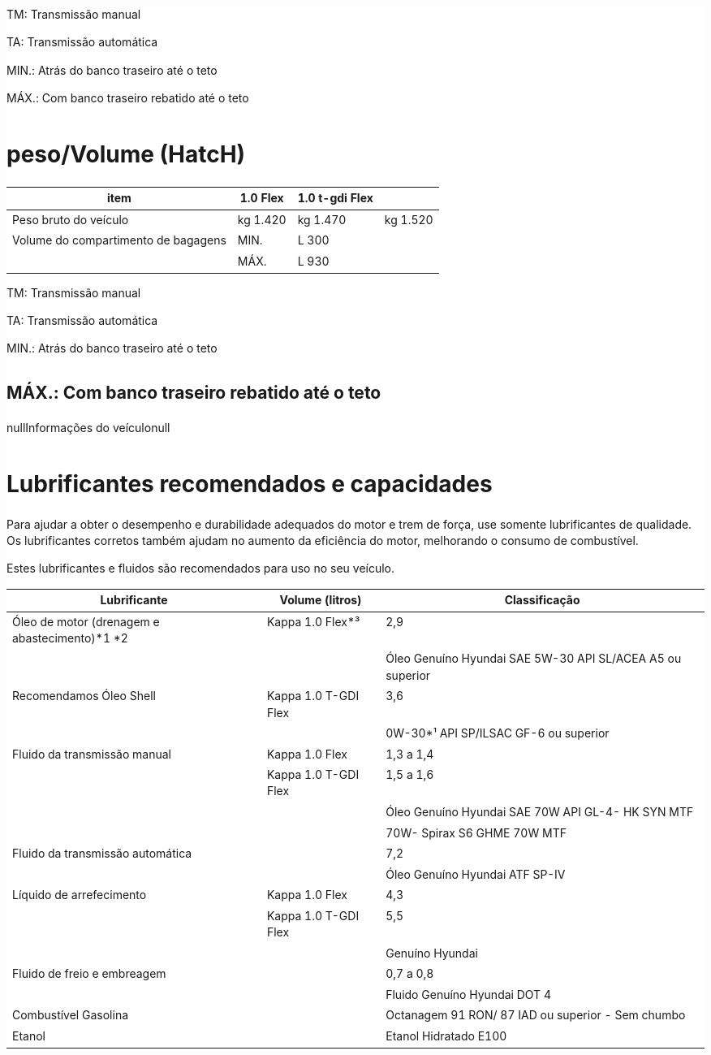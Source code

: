 TM: Transmissão manual

TA: Transmissão automática

MIN.: Atrás do banco traseiro até o teto

MÁX.: Com banco traseiro rebatido até o teto

# peso/Volume (HatcH)

| item                                | 1.0 Flex | 1.0 t-gdi Flex |          |
| ----------------------------------- | -------- | -------------- | -------- |
| Peso bruto do veículo               | kg 1.420 | kg 1.470       | kg 1.520 |
| Volume do compartimento de bagagens | MIN.     | L 300          |          |
|                                     | MÁX.     | L 930          |          |

TM: Transmissão manual

TA: Transmissão automática

MIN.: Atrás do banco traseiro até o teto

MÁX.: Com banco traseiro rebatido até o teto
---
nullInformações do veículonull
# Lubrificantes recomendados e capacidades

Para ajudar a obter o desempenho e durabilidade adequados do motor e trem de força, use somente lubrificantes de qualidade. Os lubrificantes corretos também ajudam no aumento da eficiência do motor, melhorando o consumo de combustível.

Estes lubrificantes e fluidos são recomendados para uso no seu veículo.

| Lubrificante                                    | Volume (litros)      | Classificação                                             |
| ----------------------------------------------- | -------------------- | --------------------------------------------------------- |
| Óleo de motor (drenagem e abastecimento)\*1 \*2 | Kappa 1.0 Flex\*³    | 2,9                                                       |
|                                                 |                      | Óleo Genuíno Hyundai SAE 5W-30 API SL/ACEA A5 ou superior |
| Recomendamos Óleo Shell                         | Kappa 1.0 T-GDI Flex | 3,6                                                       |
|                                                 |                      | 0W-30\*¹ API SP/ILSAC GF-6 ou superior                    |
| Fluido da transmissão manual                    | Kappa 1.0 Flex       | 1,3 a 1,4                                                 |
|                                                 | Kappa 1.0 T-GDI Flex | 1,5 a 1,6                                                 |
|                                                 |                      | Óleo Genuíno Hyundai SAE 70W API GL-4- HK SYN MTF         |
|                                                 |                      | 70W- Spirax S6 GHME 70W MTF                               |
| Fluido da transmissão automática                |                      | 7,2                                                       |
|                                                 |                      | Óleo Genuíno Hyundai ATF SP-IV                            |
| Líquido de arrefecimento                        | Kappa 1.0 Flex       | 4,3                                                       |
|                                                 | Kappa 1.0 T-GDI Flex | 5,5                                                       |
|                                                 |                      | Genuíno Hyundai                                           |
| Fluido de freio e embreagem                     |                      | 0,7 a 0,8                                                 |
|                                                 |                      | Fluido Genuíno Hyundai DOT 4                              |
| Combustível Gasolina                            |                      | Octanagem 91 RON/ 87 IAD ou superior - Sem chumbo         |
| Etanol                                          |                      | Etanol Hidratado E100                                     |